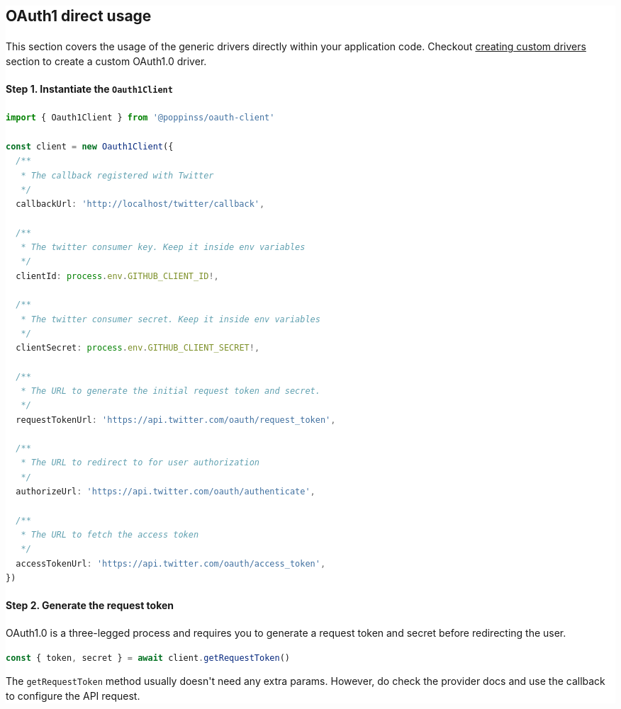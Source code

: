 ## OAuth1 direct usage
This section covers the usage of the generic drivers directly within your application code. Checkout [creating custom drivers](#creating-a-custom-oauth10-driver) section to create a custom OAuth1.0 driver.

#### Step 1. Instantiate the `Oauth1Client`

```ts
import { Oauth1Client } from '@poppinss/oauth-client'

const client = new Oauth1Client({
  /**
   * The callback registered with Twitter
   */
  callbackUrl: 'http://localhost/twitter/callback',

  /**
   * The twitter consumer key. Keep it inside env variables
   */
  clientId: process.env.GITHUB_CLIENT_ID!,

  /**
   * The twitter consumer secret. Keep it inside env variables
   */
  clientSecret: process.env.GITHUB_CLIENT_SECRET!,

  /**
   * The URL to generate the initial request token and secret.
   */
  requestTokenUrl: 'https://api.twitter.com/oauth/request_token',

  /**
   * The URL to redirect to for user authorization
   */
  authorizeUrl: 'https://api.twitter.com/oauth/authenticate',

  /**
   * The URL to fetch the access token
   */
  accessTokenUrl: 'https://api.twitter.com/oauth/access_token',
})
```

#### Step 2. Generate the request token
OAuth1.0 is a three-legged process and requires you to generate a request token and secret before redirecting the user.

```ts
const { token, secret } = await client.getRequestToken()
```

The `getRequestToken` method usually doesn't need any extra params. However, do check the provider docs and use the callback to configure the API request.
